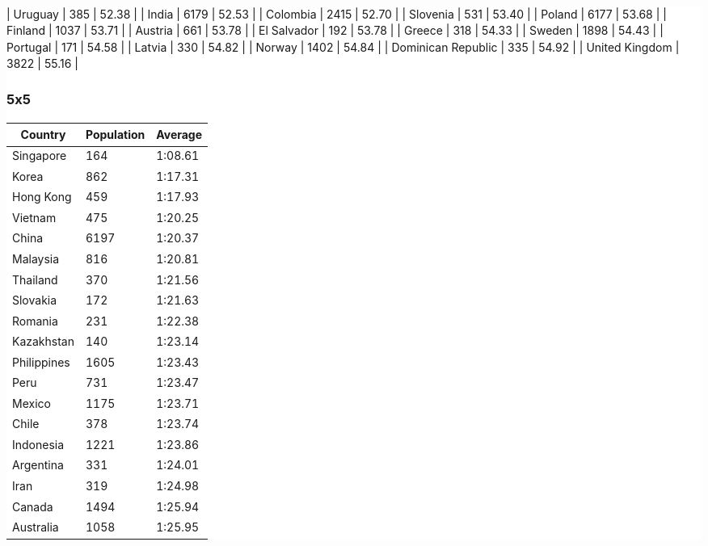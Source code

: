 | Uruguay            | 385        | 52.38   |
| India              | 6179       | 52.53   |
| Colombia           | 2415       | 52.70   |
| Slovenia           | 531        | 53.40   |
| Poland             | 6177       | 53.68   |
| Finland            | 1037       | 53.71   |
| Austria            | 661        | 53.78   |
| El Salvador        | 192        | 53.78   |
| Greece             | 318        | 54.33   |
| Sweden             | 1898       | 54.43   |
| Portugal           | 171        | 54.58   |
| Latvia             | 330        | 54.82   |
| Norway             | 1402       | 54.84   |
| Dominican Republic | 335        | 54.92   |
| United Kingdom     | 3822       | 55.16   |

### 5x5

| Country            | Population | Average |
| ------------------ | ---------- | ------- |
| Singapore          | 164        | 1:08.61 |
| Korea              | 862        | 1:17.31 |
| Hong Kong          | 459        | 1:17.93 |
| Vietnam            | 475        | 1:20.25 |
| China              | 6197       | 1:20.37 |
| Malaysia           | 816        | 1:20.81 |
| Thailand           | 370        | 1:21.56 |
| Slovakia           | 172        | 1:21.63 |
| Romania            | 231        | 1:22.38 |
| Kazakhstan         | 140        | 1:23.14 |
| Philippines        | 1605       | 1:23.43 |
| Peru               | 731        | 1:23.47 |
| Mexico             | 1175       | 1:23.71 |
| Chile              | 378        | 1:23.74 |
| Indonesia          | 1221       | 1:23.86 |
| Argentina          | 331        | 1:24.01 |
| Iran               | 319        | 1:24.98 |
| Canada             | 1494       | 1:25.94 |
| Australia          | 1058       | 1:25.95 |